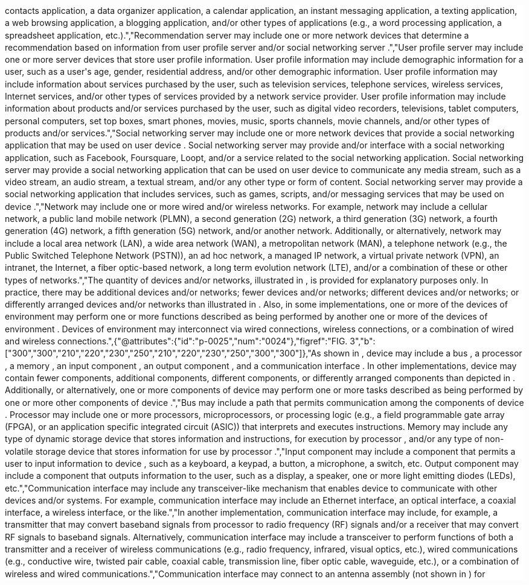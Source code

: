 contacts application, a data organizer application, a calendar application, an instant messaging application, a texting application, a web browsing application, a blogging application, and\/or other types of applications (e.g., a word processing application, a spreadsheet application, etc.).","Recommendation server  may include one or more network devices that determine a recommendation based on information from user profile server  and\/or social networking server .","User profile server  may include one or more server devices that store user profile information. User profile information may include demographic information for a user, such as a user's age, gender, residential address, and\/or other demographic information. User profile information may include information about services purchased by the user, such as television services, telephone services, wireless services, Internet services, and\/or other types of services provided by a network service provider. User profile information may include information about products and\/or services purchased by the user, such as digital video recorders, televisions, tablet computers, personal computers, set top boxes, smart phones, movies, music, sports channels, movie channels, and\/or other types of products and\/or services.","Social networking server  may include one or more network devices that provide a social networking application that may be used on user device . Social networking server  may provide and\/or interface with a social networking application, such as Facebook, Foursquare, Loopt, and\/or a service related to the social networking application. Social networking server  may provide a social networking application that can be used on user device  to communicate any media stream, such as a video stream, an audio stream, a textual stream, and\/or any other type or form of content. Social networking server  may provide a social networking application that includes services, such as games, scripts, and\/or messaging services that may be used on device .","Network  may include one or more wired and\/or wireless networks. For example, network  may include a cellular network, a public land mobile network (PLMN), a second generation (2G) network, a third generation (3G) network, a fourth generation (4G) network, a fifth generation (5G) network, and\/or another network. Additionally, or alternatively, network  may include a local area network (LAN), a wide area network (WAN), a metropolitan network (MAN), a telephone network (e.g., the Public Switched Telephone Network (PSTN)), an ad hoc network, a managed IP network, a virtual private network (VPN), an intranet, the Internet, a fiber optic-based network, a long term evolution network (LTE), and\/or a combination of these or other types of networks.","The quantity of devices and\/or networks, illustrated in , is provided for explanatory purposes only. In practice, there may be additional devices and\/or networks; fewer devices and\/or networks; different devices and\/or networks; or differently arranged devices and\/or networks than illustrated in . Also, in some implementations, one or more of the devices of environment  may perform one or more functions described as being performed by another one or more of the devices of environment . Devices of environment  may interconnect via wired connections, wireless connections, or a combination of wired and wireless connections.",{"@attributes":{"id":"p-0025","num":"0024"},"figref":"FIG. 3","b":["300","300","210","220","230","250","210","220","230","250","300","300"]},"As shown in , device  may include a bus , a processor , a memory , an input component , an output component , and a communication interface . In other implementations, device  may contain fewer components, additional components, different components, or differently arranged components than depicted in . Additionally, or alternatively, one or more components of device  may perform one or more tasks described as being performed by one or more other components of device .","Bus  may include a path that permits communication among the components of device . Processor  may include one or more processors, microprocessors, or processing logic (e.g., a field programmable gate array (FPGA), or an application specific integrated circuit (ASIC)) that interprets and executes instructions. Memory  may include any type of dynamic storage device that stores information and instructions, for execution by processor , and\/or any type of non-volatile storage device that stores information for use by processor .","Input component  may include a component that permits a user to input information to device , such as a keyboard, a keypad, a button, a microphone, a switch, etc. Output component  may include a component that outputs information to the user, such as a display, a speaker, one or more light emitting diodes (LEDs), etc.","Communication interface  may include any transceiver-like mechanism that enables device  to communicate with other devices and\/or systems. For example, communication interface  may include an Ethernet interface, an optical interface, a coaxial interface, a wireless interface, or the like.","In another implementation, communication interface  may include, for example, a transmitter that may convert baseband signals from processor  to radio frequency (RF) signals and\/or a receiver that may convert RF signals to baseband signals. Alternatively, communication interface  may include a transceiver to perform functions of both a transmitter and a receiver of wireless communications (e.g., radio frequency, infrared, visual optics, etc.), wired communications (e.g., conductive wire, twisted pair cable, coaxial cable, transmission line, fiber optic cable, waveguide, etc.), or a combination of wireless and wired communications.","Communication interface  may connect to an antenna assembly (not shown in ) for